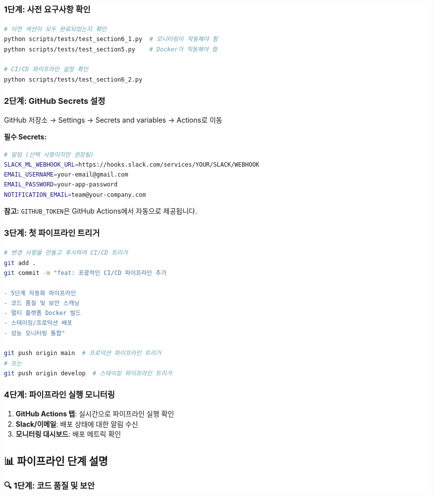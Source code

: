 ### 1단계: 사전 요구사항 확인

```bash
# 이전 섹션이 모두 완료되었는지 확인
python scripts/tests/test_section6_1.py  # 모니터링이 작동해야 함
python scripts/tests/test_section5.py    # Docker가 작동해야 함

# CI/CD 파이프라인 설정 확인
python scripts/tests/test_section6_2.py
```

### 2단계: GitHub Secrets 설정

GitHub 저장소 → Settings → Secrets and variables → Actions로 이동

**필수 Secrets:**

```bash
# 알림 (선택 사항이지만 권장됨)
SLACK_ML_WEBHOOK_URL=https://hooks.slack.com/services/YOUR/SLACK/WEBHOOK
EMAIL_USERNAME=your-email@gmail.com
EMAIL_PASSWORD=your-app-password
NOTIFICATION_EMAIL=team@your-company.com
```

**참고:** `GITHUB_TOKEN`은 GitHub Actions에서 자동으로 제공됩니다.

### 3단계: 첫 파이프라인 트리거

```bash
# 변경 사항을 만들고 푸시하여 CI/CD 트리거
git add .
git commit -m "feat: 포괄적인 CI/CD 파이프라인 추가

- 5단계 자동화 파이프라인
- 코드 품질 및 보안 스캐닝
- 멀티 플랫폼 Docker 빌드
- 스테이징/프로덕션 배포
- 성능 모니터링 통합"

git push origin main  # 프로덕션 파이프라인 트리거
# 또는
git push origin develop  # 스테이징 파이프라인 트리거
```

### 4단계: 파이프라인 실행 모니터링

1. **GitHub Actions 탭**: 실시간으로 파이프라인 실행 확인
2. **Slack/이메일**: 배포 상태에 대한 알림 수신
3. **모니터링 대시보드**: 배포 메트릭 확인

## 📊 파이프라인 단계 설명

### 🔍 1단계: 코드 품질 및 보안
